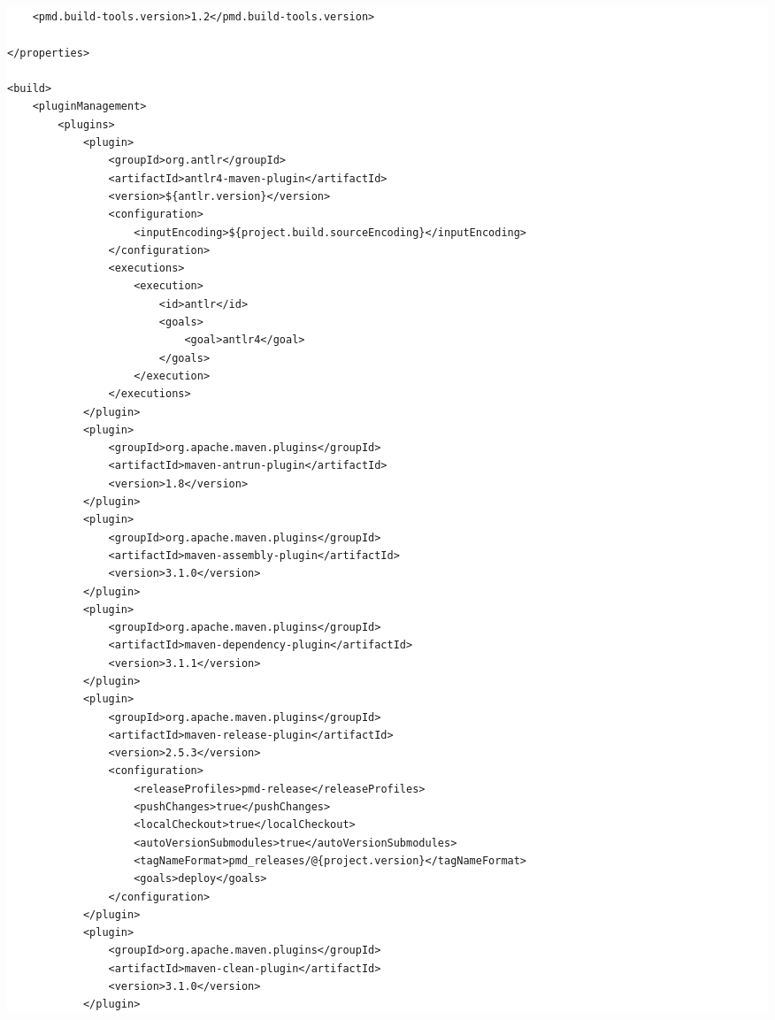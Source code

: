         <pmd.build-tools.version>1.2</pmd.build-tools.version>

    </properties>

    <build>
        <pluginManagement>
            <plugins>
                <plugin>
                    <groupId>org.antlr</groupId>
                    <artifactId>antlr4-maven-plugin</artifactId>
                    <version>${antlr.version}</version>
                    <configuration>
                        <inputEncoding>${project.build.sourceEncoding}</inputEncoding>
                    </configuration>
                    <executions>
                        <execution>
                            <id>antlr</id>
                            <goals>
                                <goal>antlr4</goal>
                            </goals>
                        </execution>
                    </executions>
                </plugin>
                <plugin>
                    <groupId>org.apache.maven.plugins</groupId>
                    <artifactId>maven-antrun-plugin</artifactId>
                    <version>1.8</version>
                </plugin>
                <plugin>
                    <groupId>org.apache.maven.plugins</groupId>
                    <artifactId>maven-assembly-plugin</artifactId>
                    <version>3.1.0</version>
                </plugin>
                <plugin>
                    <groupId>org.apache.maven.plugins</groupId>
                    <artifactId>maven-dependency-plugin</artifactId>
                    <version>3.1.1</version>
                </plugin>
                <plugin>
                    <groupId>org.apache.maven.plugins</groupId>
                    <artifactId>maven-release-plugin</artifactId>
                    <version>2.5.3</version>
                    <configuration>
                        <releaseProfiles>pmd-release</releaseProfiles>
                        <pushChanges>true</pushChanges>
                        <localCheckout>true</localCheckout>
                        <autoVersionSubmodules>true</autoVersionSubmodules>
                        <tagNameFormat>pmd_releases/@{project.version}</tagNameFormat>
                        <goals>deploy</goals>
                    </configuration>
                </plugin>
                <plugin>
                    <groupId>org.apache.maven.plugins</groupId>
                    <artifactId>maven-clean-plugin</artifactId>
                    <version>3.1.0</version>
                </plugin>
